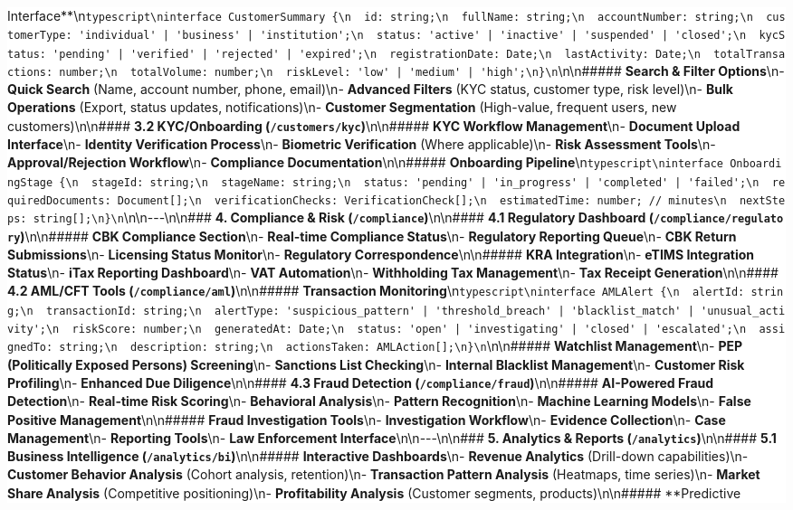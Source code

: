 Interface**\n```typescript\ninterface CustomerSummary {\n  id: string;\n  fullName: string;\n  accountNumber: string;\n  customerType: 'individual' | 'business' | 'institution';\n  status: 'active' | 'inactive' | 'suspended' | 'closed';\n  kycStatus: 'pending' | 'verified' | 'rejected' | 'expired';\n  registrationDate: Date;\n  lastActivity: Date;\n  totalTransactions: number;\n  totalVolume: number;\n  riskLevel: 'low' | 'medium' | 'high';\n}\n```\n\n##### **Search & Filter Options**\n- **Quick Search** (Name, account number, phone, email)\n- **Advanced Filters** (KYC status, customer type, risk level)\n- **Bulk Operations** (Export, status updates, notifications)\n- **Customer Segmentation** (High-value, frequent users, new customers)\n\n#### **3.2 KYC/Onboarding (`/customers/kyc`)**\n\n##### **KYC Workflow Management**\n- **Document Upload Interface**\n- **Identity Verification Process**\n- **Biometric Verification** (Where applicable)\n- **Risk Assessment Tools**\n- **Approval/Rejection Workflow**\n- **Compliance Documentation**\n\n##### **Onboarding Pipeline**\n```typescript\ninterface OnboardingStage {\n  stageId: string;\n  stageName: string;\n  status: 'pending' | 'in_progress' | 'completed' | 'failed';\n  requiredDocuments: Document[];\n  verificationChecks: VerificationCheck[];\n  estimatedTime: number; // minutes\n  nextSteps: string[];\n}\n```\n\n---\n\n### **4. Compliance & Risk (`/compliance`)**\n\n#### **4.1 Regulatory Dashboard (`/compliance/regulatory`)**\n\n##### **CBK Compliance Section**\n- **Real-time Compliance Status**\n- **Regulatory Reporting Queue**\n- **CBK Return Submissions**\n- **Licensing Status Monitor**\n- **Regulatory Correspondence**\n\n##### **KRA Integration**\n- **eTIMS Integration Status**\n- **iTax Reporting Dashboard**\n- **VAT Automation**\n- **Withholding Tax Management**\n- **Tax Receipt Generation**\n\n#### **4.2 AML/CFT Tools (`/compliance/aml`)**\n\n##### **Transaction Monitoring**\n```typescript\ninterface AMLAlert {\n  alertId: string;\n  transactionId: string;\n  alertType: 'suspicious_pattern' | 'threshold_breach' | 'blacklist_match' | 'unusual_activity';\n  riskScore: number;\n  generatedAt: Date;\n  status: 'open' | 'investigating' | 'closed' | 'escalated';\n  assignedTo: string;\n  description: string;\n  actionsTaken: AMLAction[];\n}\n```\n\n##### **Watchlist Management**\n- **PEP (Politically Exposed Persons) Screening**\n- **Sanctions List Checking**\n- **Internal Blacklist Management**\n- **Customer Risk Profiling**\n- **Enhanced Due Diligence**\n\n#### **4.3 Fraud Detection (`/compliance/fraud`)**\n\n##### **AI-Powered Fraud Detection**\n- **Real-time Risk Scoring**\n- **Behavioral Analysis**\n- **Pattern Recognition**\n- **Machine Learning Models**\n- **False Positive Management**\n\n##### **Fraud Investigation Tools**\n- **Investigation Workflow**\n- **Evidence Collection**\n- **Case Management**\n- **Reporting Tools**\n- **Law Enforcement Interface**\n\n---\n\n### **5. Analytics & Reports (`/analytics`)**\n\n#### **5.1 Business Intelligence (`/analytics/bi`)**\n\n##### **Interactive Dashboards**\n- **Revenue Analytics** (Drill-down capabilities)\n- **Customer Behavior Analysis** (Cohort analysis, retention)\n- **Transaction Pattern Analysis** (Heatmaps, time series)\n- **Market Share Analysis** (Competitive positioning)\n- **Profitability Analysis** (Customer segments, products)\n\n##### **Predictive